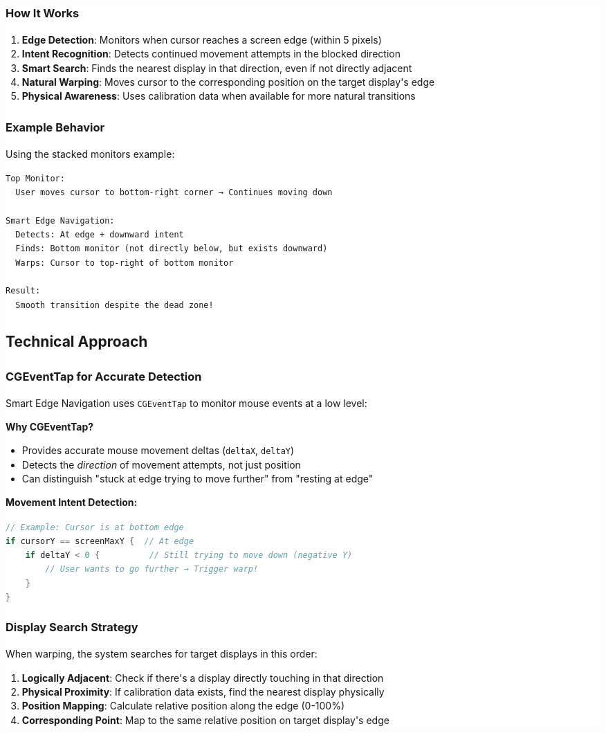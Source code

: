 ### How It Works

1. **Edge Detection**: Monitors when cursor reaches a screen edge (within 5 pixels)
2. **Intent Recognition**: Detects continued movement attempts in the blocked direction
3. **Smart Search**: Finds the nearest display in that direction, even if not directly adjacent
4. **Natural Warping**: Moves cursor to the corresponding position on the target display's edge
5. **Physical Awareness**: Uses calibration data when available for more natural transitions

### Example Behavior

Using the stacked monitors example:

```
Top Monitor:
  User moves cursor to bottom-right corner → Continues moving down

Smart Edge Navigation:
  Detects: At edge + downward intent
  Finds: Bottom monitor (not directly below, but exists downward)
  Warps: Cursor to top-right of bottom monitor

Result:
  Smooth transition despite the dead zone!
```

## Technical Approach

### CGEventTap for Accurate Detection

Smart Edge Navigation uses `CGEventTap` to monitor mouse events at a low level:

**Why CGEventTap?**
- Provides accurate mouse movement deltas (`deltaX`, `deltaY`)
- Detects the *direction* of movement attempts, not just position
- Can distinguish "stuck at edge trying to move further" from "resting at edge"

**Movement Intent Detection:**
```swift
// Example: Cursor is at bottom edge
if cursorY == screenMaxY {  // At edge
    if deltaY < 0 {          // Still trying to move down (negative Y)
        // User wants to go further → Trigger warp!
    }
}
```

### Display Search Strategy

When warping, the system searches for target displays in this order:

1. **Logically Adjacent**: Check if there's a display directly touching in that direction
2. **Physical Proximity**: If calibration data exists, find the nearest display physically
3. **Position Mapping**: Calculate relative position along the edge (0-100%)
4. **Corresponding Point**: Map to the same relative position on target display's edge
